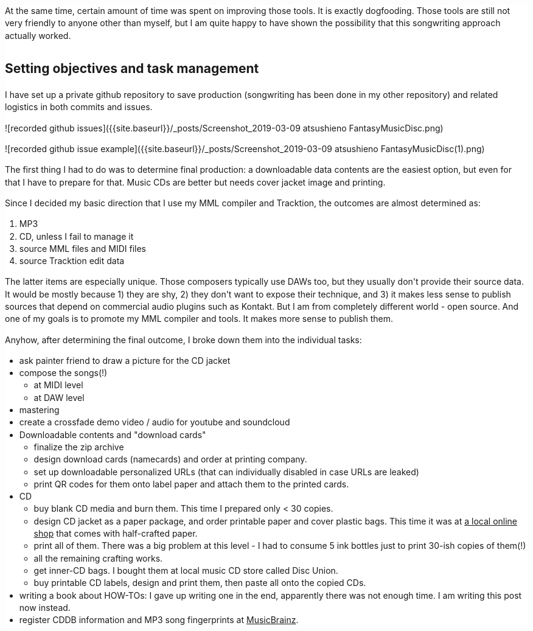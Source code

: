 At the same time, certain amount of time was spent on improving those tools. It is exactly dogfooding. Those tools are still not very friendly to anyone other than myself, but I am quite happy to have shown the possibility that this songwriting approach actually worked.


## Setting objectives and task management

I have set up a private github repository to save production (songwriting has been done in my other repository) and related logistics in both commits and issues.

![recorded github issues]({{site.baseurl}}/_posts/Screenshot_2019-03-09 atsushieno FantasyMusicDisc.png)

![recorded github issue example]({{site.baseurl}}/_posts/Screenshot_2019-03-09 atsushieno FantasyMusicDisc(1).png)

The first thing I had to do was to determine final production: a downloadable data contents are the easiest option, but even for that I have to prepare for that. Music CDs are better but needs cover jacket image and printing.

Since I decided my basic direction that I use my MML compiler and Tracktion, the outcomes are almost determined as:

1. MP3
2. CD, unless I fail to manage it
3. source MML files and MIDI files
4. source Tracktion edit data

The latter items are especially unique. Those composers typically use DAWs too, but they usually don't provide their source data. It would be mostly because 1) they are shy, 2) they don't want to expose their technique, and 3) it makes less sense to publish sources that depend on commercial audio plugins such as Kontakt. But I am from completely different world - open source. And one of my goals is to promote my MML compiler and tools. It makes more sense to publish them.

Anyhow, after determining the final outcome, I broke down them into the individual tasks:

- ask painter friend to draw a picture for the CD jacket
- compose the songs(!)
  - at MIDI level
  - at DAW level
- mastering
- create a crossfade demo video / audio for youtube and soundcloud
- Downloadable contents and "download cards"
  - finalize the zip archive
  - design download cards (namecards) and order at printing company.
  - set up downloadable personalized URLs (that can individually disabled in case URLs are leaked)
  - print QR codes for them onto label paper and attach them to the printed cards.
- CD
  - buy blank CD media and burn them. This time I prepared only < 30 copies.
  - design CD jacket as a paper package, and order printable paper and cover plastic bags. This time it was at [a local online shop](https://cd.mks-jpn.com/) that comes with half-crafted paper.
  - print all of them. There was a big problem at this level - I had to consume 5 ink bottles just to print 30-ish copies of them(!)
  - all the remaining crafting works.
  - get inner-CD bags. I bought them at local music CD store called Disc Union.
  - buy printable CD labels, design and print them, then paste all onto the copied CDs.
- writing a book about HOW-TOs: I gave up writing one in the end, apparently there was not enough time. I am writing this post now instead.
- register CDDB information and MP3 song fingerprints at [MusicBrainz](https://musicbrainz.org/).
